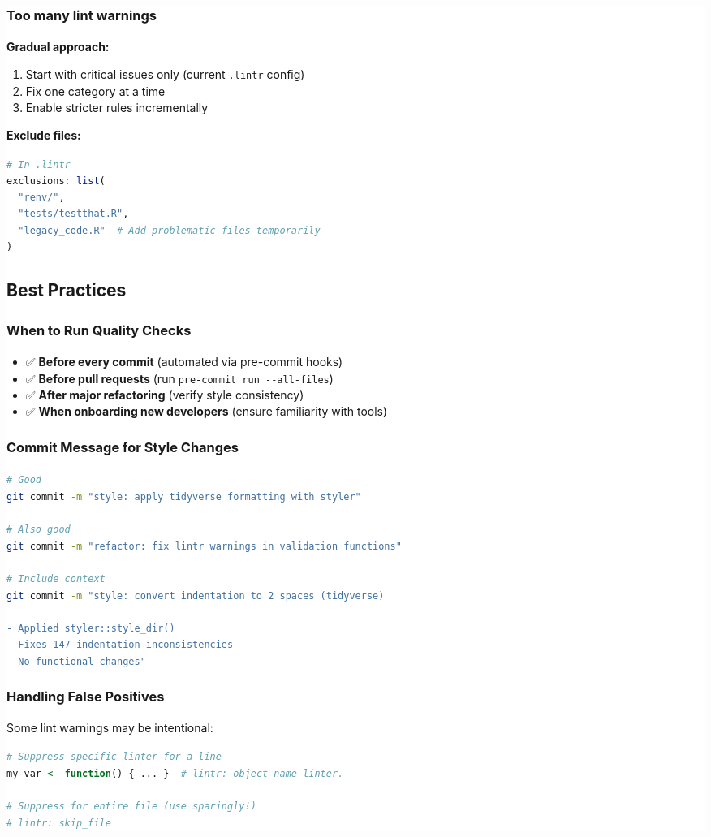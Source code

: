 ### Too many lint warnings

**Gradual approach:**
1. Start with critical issues only (current `.lintr` config)
2. Fix one category at a time
3. Enable stricter rules incrementally

**Exclude files:**
```r
# In .lintr
exclusions: list(
  "renv/",
  "tests/testthat.R",
  "legacy_code.R"  # Add problematic files temporarily
)
```

## Best Practices

### When to Run Quality Checks

- ✅ **Before every commit** (automated via pre-commit hooks)
- ✅ **Before pull requests** (run `pre-commit run --all-files`)
- ✅ **After major refactoring** (verify style consistency)
- ✅ **When onboarding new developers** (ensure familiarity with tools)

### Commit Message for Style Changes

```bash
# Good
git commit -m "style: apply tidyverse formatting with styler"

# Also good
git commit -m "refactor: fix lintr warnings in validation functions"

# Include context
git commit -m "style: convert indentation to 2 spaces (tidyverse)

- Applied styler::style_dir()
- Fixes 147 indentation inconsistencies
- No functional changes"
```

### Handling False Positives

Some lint warnings may be intentional:

```r
# Suppress specific linter for a line
my_var <- function() { ... }  # lintr: object_name_linter.

# Suppress for entire file (use sparingly!)
# lintr: skip_file
```
